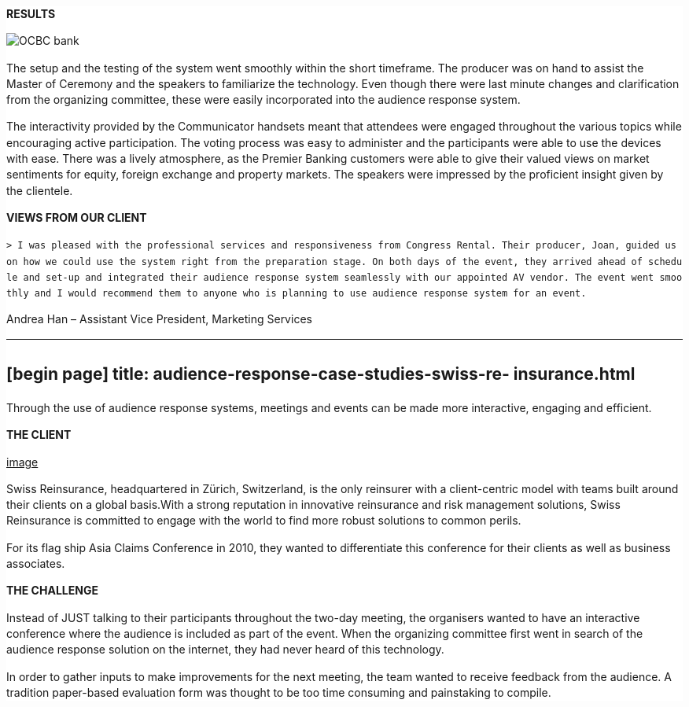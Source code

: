 **RESULTS**

![OCBC bank](/wp-content/uploads/2011/09/case__OCBC_3.jpg)

The setup and the testing of the system went smoothly within the short timeframe. The producer was on hand to assist the Master of Ceremony and the speakers to familiarize the technology. Even though there were last minute changes and clarification from the organizing committee, these were easily incorporated into the audience response system.

The interactivity provided by the Communicator handsets meant that attendees were engaged throughout the various topics while encouraging active participation. The voting process was easy to administer and the participants were able to use the devices with ease. There was a lively atmosphere, as the Premier Banking customers were able to give their valued views on market sentiments for equity, foreign exchange and property markets. The speakers were impressed by the proficient insight given by the clientele.

**VIEWS FROM OUR CLIENT**

	> I was pleased with the professional services and responsiveness from Congress Rental. Their producer, Joan, guided us on how we could use the system right from the preparation stage. On both days of the event, they arrived ahead of schedule and set-up and integrated their audience response system seamlessly with our appointed AV vendor. The event went smoothly and I would recommend them to anyone who is planning to use audience response system for an event.

Andrea Han – Assistant Vice President, Marketing Services




----------------------------------------------------------
[begin page]
 title: audience-response-case-studies-swiss-re- insurance.html
----------------------------------------------------------

Through the use of audience response systems, meetings and events can be made more interactive, engaging and efficient.

**THE CLIENT**

[image](/wp-content/uploads/2011/09/case__Swiss_4.jpg)

Swiss Reinsurance, headquartered in Zürich, Switzerland, is the only reinsurer with a client-centric model with teams built around their clients on a global basis.With a strong reputation in innovative reinsurance and risk management solutions, Swiss Reinsurance is committed to engage with the world to find more robust solutions to common perils.

For its flag ship Asia Claims Conference in 2010, they wanted to differentiate this conference for their clients as well as business associates.

**THE CHALLENGE**

Instead of JUST talking to their participants throughout the two-day meeting, the organisers wanted to have an interactive conference where the audience is included as part of the event. When the organizing committee first went in search of the audience response solution on the internet, they had never heard of this technology.

In order to gather inputs to make improvements for the next meeting, the team wanted to receive feedback from the audience. A tradition paper-based evaluation form was thought to be too time consuming and painstaking to compile.
